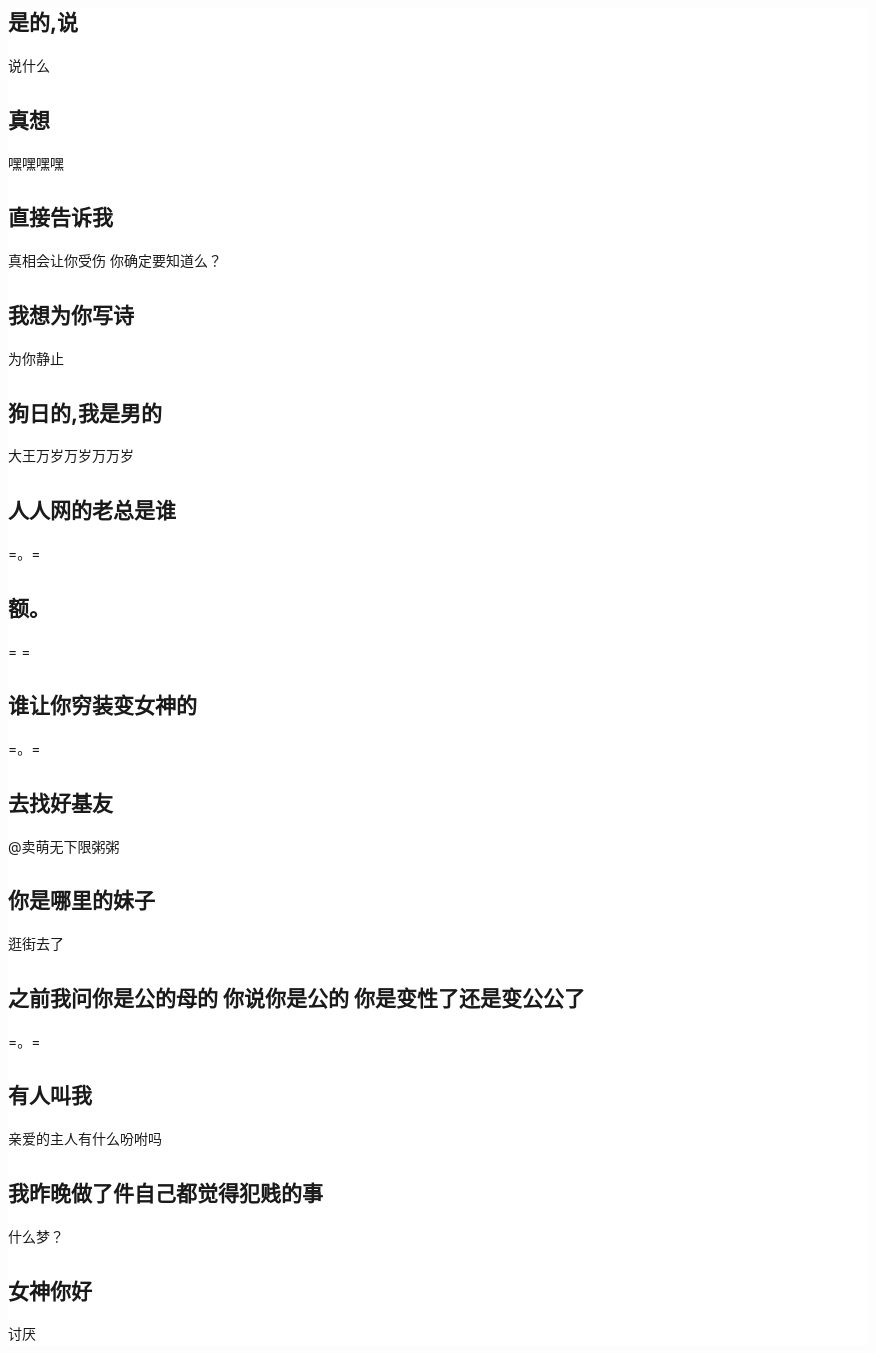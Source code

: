## 是的,说
说什么

## 真想
嘿嘿嘿嘿

## 直接告诉我
真相会让你受伤 你确定要知道么？

## 我想为你写诗
为你静止

## 狗日的,我是男的
大王万岁万岁万万岁

## 人人网的老总是谁
=。=

## 额。
= =

## 谁让你穷装变女神的
=。=

## 去找好基友
@卖萌无下限粥粥

## 你是哪里的妹子
逛街去了

## 之前我问你是公的母的 你说你是公的 你是变性了还是变公公了
=。=

## 有人叫我
亲爱的主人有什么吩咐吗

## 我昨晚做了件自己都觉得犯贱的事
什么梦？

## 女神你好
讨厌
